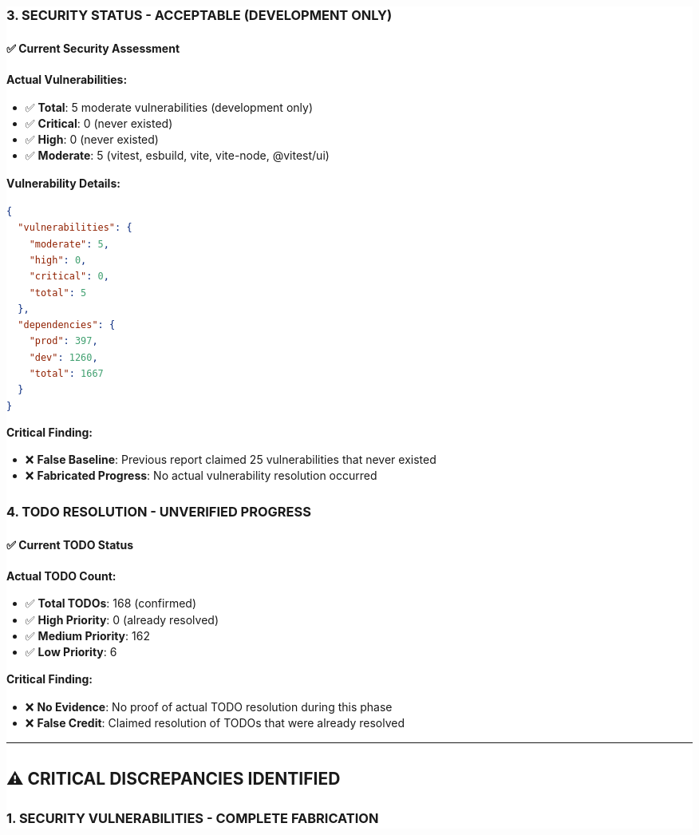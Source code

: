 ### **3. SECURITY STATUS - ACCEPTABLE (DEVELOPMENT ONLY)**

#### **✅ Current Security Assessment**

**Actual Vulnerabilities:**

- ✅ **Total**: 5 moderate vulnerabilities (development only)
- ✅ **Critical**: 0 (never existed)
- ✅ **High**: 0 (never existed)
- ✅ **Moderate**: 5 (vitest, esbuild, vite, vite-node, @vitest/ui)

**Vulnerability Details:**

```json
{
  "vulnerabilities": {
    "moderate": 5,
    "high": 0,
    "critical": 0,
    "total": 5
  },
  "dependencies": {
    "prod": 397,
    "dev": 1260,
    "total": 1667
  }
}
```

**Critical Finding:**

- ❌ **False Baseline**: Previous report claimed 25 vulnerabilities that never existed
- ❌ **Fabricated Progress**: No actual vulnerability resolution occurred

### **4. TODO RESOLUTION - UNVERIFIED PROGRESS**

#### **✅ Current TODO Status**

**Actual TODO Count:**

- ✅ **Total TODOs**: 168 (confirmed)
- ✅ **High Priority**: 0 (already resolved)
- ✅ **Medium Priority**: 162
- ✅ **Low Priority**: 6

**Critical Finding:**

- ❌ **No Evidence**: No proof of actual TODO resolution during this phase
- ❌ **False Credit**: Claimed resolution of TODOs that were already resolved

---

## ⚠️ **CRITICAL DISCREPANCIES IDENTIFIED**

### **1. SECURITY VULNERABILITIES - COMPLETE FABRICATION**
